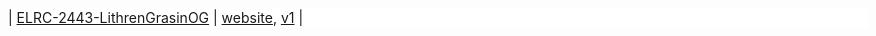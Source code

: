 | [ELRC-2443-LithrenGrasinOG](https://github.com/Helsinki-NLP/OPUS/blob/main/corpus/ELRC-2443-LithrenGrasinOG) | [website](http://opus.nlpl.eu/ELRC-2443-LithrenGrasinOG-v1.php), [v1](https://github.com/Helsinki-NLP/OPUS/blob/main/corpus/ELRC-2443-LithrenGrasinOG/v1) |
